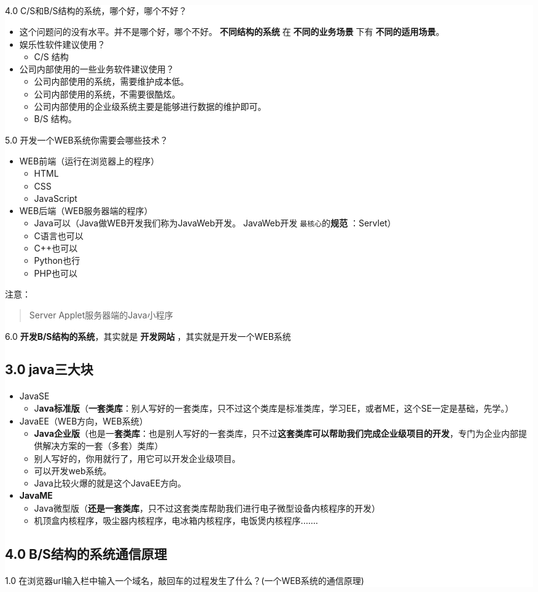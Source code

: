 

4.0 C/S和B/S结构的系统，哪个好，哪个不好？

- 这个问题问的没有水平。并不是哪个好，哪个不好。    **不同结构的系统**     在    **不同的业务场景**     下有    **不同的适用场景**。
- 娱乐性软件建议使用？
  - C/S 结构
- 公司内部使用的一些业务软件建议使用？
  - 公司内部使用的系统，需要维护成本低。
  - 公司内部使用的系统，不需要很酷炫。
  - 公司内部使用的企业级系统主要是能够进行数据的维护即可。
  - B/S 结构。



5.0 开发一个WEB系统你需要会哪些技术？

- WEB前端（运行在浏览器上的程序）
  - HTML
  - CSS
  - JavaScript
- WEB后端（WEB服务器端的程序）
  - Java可以（Java做WEB开发我们称为JavaWeb开发。  JavaWeb开发    `最核心`的**规范**    ：Servlet）
  - C语言也可以
  - C++也可以
  - Python也行
  - PHP也可以

注意：

> Server Applet服务器端的Java小程序







6.0 **开发B/S结构的系统**，其实就是   **开发网站**  ，其实就是开发一个WEB系统



## 3.0 java三大块

- JavaSE
  - J**ava标准版**（**一套类库**：别人写好的一套类库，只不过这个类库是标准类库，学习EE，或者ME，这个SE一定是基础，先学。）
- JavaEE（WEB方向，WEB系统）
  - **Java企业版**（也是一**套类库**：也是别人写好的一套类库，只不过**这套类库可以帮助我们完成企业级项目的开发**，专门为企业内部提供解决方案的一套（多套）类库）
  - 别人写好的，你用就行了，用它可以开发企业级项目。
  - 可以开发web系统。
  - Java比较火爆的就是这个JavaEE方向。
- **JavaME**
  - Java微型版（**还是一套类库**，只不过这套类库帮助我们进行电子微型设备内核程序的开发）
  - 机顶盒内核程序，吸尘器内核程序，电冰箱内核程序，电饭煲内核程序.......



## 4.0 B/S结构的系统通信原理

1.0 在浏览器url输入栏中输入一个域名，敲回车的过程发生了什么？(一个WEB系统的通信原理)
